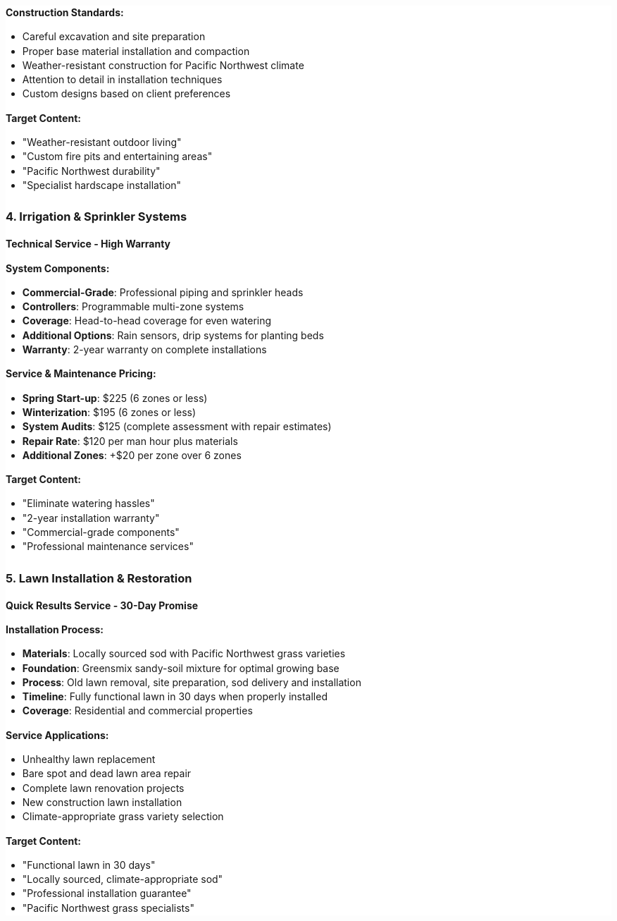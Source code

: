 **Construction Standards:**
- Careful excavation and site preparation
- Proper base material installation and compaction
- Weather-resistant construction for Pacific Northwest climate
- Attention to detail in installation techniques
- Custom designs based on client preferences

**Target Content:**
- "Weather-resistant outdoor living"
- "Custom fire pits and entertaining areas"
- "Pacific Northwest durability"
- "Specialist hardscape installation"

### **4. Irrigation & Sprinkler Systems**
**Technical Service - High Warranty**

**System Components:**
- **Commercial-Grade**: Professional piping and sprinkler heads
- **Controllers**: Programmable multi-zone systems
- **Coverage**: Head-to-head coverage for even watering
- **Additional Options**: Rain sensors, drip systems for planting beds
- **Warranty**: 2-year warranty on complete installations

**Service & Maintenance Pricing:**
- **Spring Start-up**: $225 (6 zones or less)
- **Winterization**: $195 (6 zones or less)
- **System Audits**: $125 (complete assessment with repair estimates)
- **Repair Rate**: $120 per man hour plus materials
- **Additional Zones**: +$20 per zone over 6 zones

**Target Content:**
- "Eliminate watering hassles"
- "2-year installation warranty"
- "Commercial-grade components"
- "Professional maintenance services"

### **5. Lawn Installation & Restoration**
**Quick Results Service - 30-Day Promise**

**Installation Process:**
- **Materials**: Locally sourced sod with Pacific Northwest grass varieties
- **Foundation**: Greensmix sandy-soil mixture for optimal growing base
- **Process**: Old lawn removal, site preparation, sod delivery and installation
- **Timeline**: Fully functional lawn in 30 days when properly installed
- **Coverage**: Residential and commercial properties

**Service Applications:**
- Unhealthy lawn replacement
- Bare spot and dead lawn area repair
- Complete lawn renovation projects
- New construction lawn installation
- Climate-appropriate grass variety selection

**Target Content:**
- "Functional lawn in 30 days"
- "Locally sourced, climate-appropriate sod"
- "Professional installation guarantee"
- "Pacific Northwest grass specialists"
